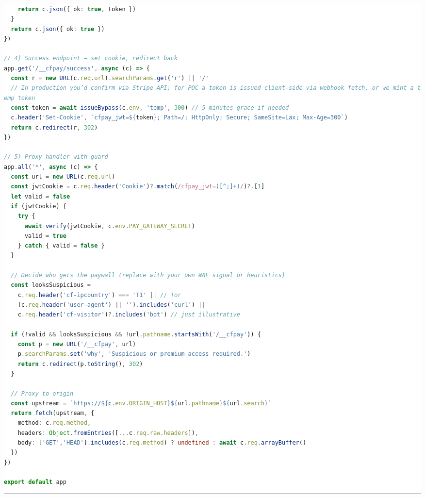 ```ts
    return c.json({ ok: true, token })
  }
  return c.json({ ok: true })
})

// 4) Success endpoint → set cookie, redirect back
app.get('/__cfpay/success', async (c) => {
  const r = new URL(c.req.url).searchParams.get('r') || '/'
  // In production you’d confirm via Stripe API; for POC a token is issued client-side via webhook fetch, or we mint a temp token
  const token = await issueBypass(c.env, 'temp', 300) // 5 minutes grace if needed
  c.header('Set-Cookie', `cfpay_jwt=${token}; Path=/; HttpOnly; Secure; SameSite=Lax; Max-Age=300`)
  return c.redirect(r, 302)
})

// 5) Proxy handler with guard
app.all('*', async (c) => {
  const url = new URL(c.req.url)
  const jwtCookie = c.req.header('Cookie')?.match(/cfpay_jwt=([^;]+)/)?.[1]
  let valid = false
  if (jwtCookie) {
    try {
      await verify(jwtCookie, c.env.PAY_GATEWAY_SECRET)
      valid = true
    } catch { valid = false }
  }

  // Decide who gets the paywall (replace with your own WAF signal or heuristics)
  const looksSuspicious =
    c.req.header('cf-ipcountry') === 'T1' || // Tor
    (c.req.header('user-agent') || '').includes('curl') ||
    c.req.header('cf-visitor')?.includes('bot') // just illustrative

  if (!valid && looksSuspicious && !url.pathname.startsWith('/__cfpay')) {
    const p = new URL('/__cfpay', url)
    p.searchParams.set('why', 'Suspicious or premium access required.')
    return c.redirect(p.toString(), 302)
  }

  // Proxy to origin
  const upstream = `https://${c.env.ORIGIN_HOST}${url.pathname}${url.search}`
  return fetch(upstream, {
    method: c.req.method,
    headers: Object.fromEntries([...c.req.raw.headers]),
    body: ['GET','HEAD'].includes(c.req.method) ? undefined : await c.req.arrayBuffer()
  })
})

export default app
```

---